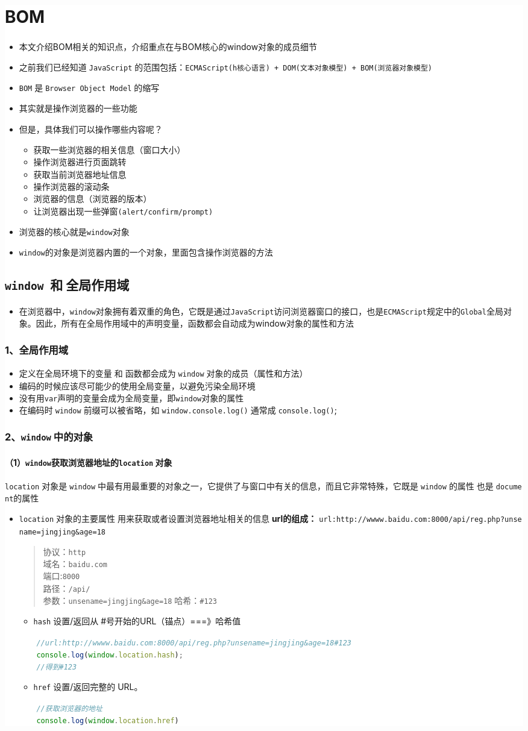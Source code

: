 # BOM
-   本文介绍BOM相关的知识点，介绍重点在与BOM核心的window对象的成员细节
-   之前我们已经知道 `JavaScript` 的范围包括：`ECMAScript(h核心语言) + DOM(文本对象模型) + BOM(浏览器对象模型)`
-   `BOM` 是 `Browser Object Model` 的缩写
-   其实就是操作浏览器的一些功能
-   但是，具体我们可以操作哪些内容呢？
    
    -  获取一些浏览器的相关信息（窗口大小）
    -   操作浏览器进行页面跳转
    -   获取当前浏览器地址信息
    -   操作浏览器的滚动条
    -   浏览器的信息（浏览器的版本）
    -   让浏览器出现一些弹窗`(alert/confirm/prompt) `
-   浏览器的核心就是`window`对象
-   `window`的对象是浏览器内置的一个对象，里面包含操作浏览器的方法

## `window `和 全局作用域
-   在浏览器中，`window`对象拥有着双重的角色，它既是通过`JavaScript`访问浏览器窗口的接口，也是`ECMAScript`规定中的`Global`全局对象。因此，所有在全局作用域中的声明变量，函数都会自动成为window对象的属性和方法

### 1、全局作用域
-   定义在全局环境下的变量 和 函数都会成为 `window` 对象的成员（属性和方法）
-   编码的时候应该尽可能少的使用全局变量，以避免污染全局环境
-   没有用`var`声明的变量会成为全局变量，即`window`对象的属性
-   在编码时 `window` 前缀可以被省略，如 `window.console.log()` 通常成 `console.log()`;

### 2、`window` 中的对象

#### （1）`window`获取浏览器地址的`location` 对象
`location` 对象是 `window` 中最有用最重要的对象之一，它提供了与窗口中有关的信息，而且它非常特殊，它既是 `window` 的属性 也是 `document`的属性

-   `location` 对象的主要属性
    用来获取或者设置浏览器地址相关的信息
    **url的组成：** `url:http://wwww.baidu.com:8000/api/reg.php?unsename=jingjing&age=18`
    >协议：`http `  
    域名：`baidu.com   `  
    端口:`8000 `   
    路径：`/api/ `   
    参数：`unsename=jingjing&age=18`
    哈希：`#123`

    -  `hash` 设置/返回从 #号开始的URL（锚点）===》哈希值

    ```javascript
        //url:http://wwww.baidu.com:8000/api/reg.php?unsename=jingjing&age=18#123
        console.log(window.location.hash);
        //得到#123
    ```
    -   `href` 设置/返回完整的 URL。
    ```javascript
        //获取浏览器的地址
        console.log(window.location.href)
